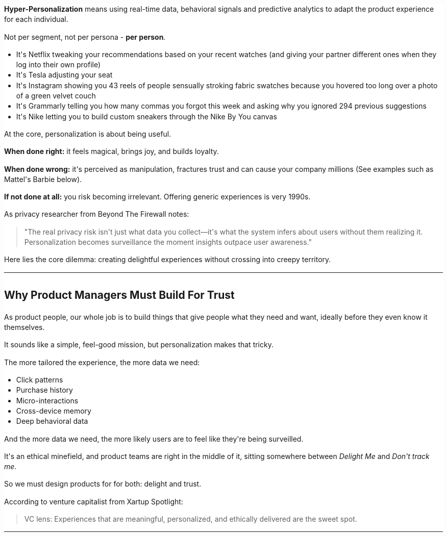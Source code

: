 **Hyper-Personalization** means using real-time data, behavioral signals and predictive analytics to adapt the product experience for each individual.

Not per segment, not per persona - **per person**.

- It's Netflix tweaking your recommendations based on your recent watches (and giving your partner different ones when they log into their own profile)
- It's Tesla adjusting your seat
- It's Instagram showing you 43 reels of people sensually stroking fabric swatches because you hovered too long over a photo of a green velvet couch
- It's Grammarly telling you how many commas you forgot this week and asking why you ignored 294 previous suggestions
- It's Nike letting you to build custom sneakers through the Nike By You canvas

At the core, personalization is about being useful. 

**When done right:** it feels magical, brings joy, and builds loyalty. 

**When done wrong:** it's perceived as manipulation, fractures trust and can cause your company millions (See examples such as Mattel's Barbie below). 

**If not done at all:** you risk becoming irrelevant. Offering generic experiences is very 1990s.

As privacy researcher from Beyond The Firewall notes: 

> "The real privacy risk isn't just what data you collect—it's what the system infers about users without them realizing it. Personalization becomes surveillance the moment insights outpace user awareness."

Here lies the core dilemma: creating delightful experiences without crossing into creepy territory.

---

## Why Product Managers Must Build For Trust

As product people, our whole job is to build things that give people what they need and want, ideally before they even know it themselves.

It sounds like a simple, feel-good mission, but personalization makes that tricky.

The more tailored the experience, the more data we need: 

- Click patterns
- Purchase history
- Micro-interactions
- Cross-device memory
- Deep behavioral data

And the more data we need, the more likely users are to feel like they're being surveilled.

It's an ethical minefield, and product teams are right in the middle of it, sitting somewhere between *Delight Me* and *Don't track me*. 

So we must design products for for both: delight and trust.

According to venture capitalist from Xartup Spotlight:

> VC lens: Experiences that are meaningful, personalized, and ethically delivered are the sweet spot.

---
